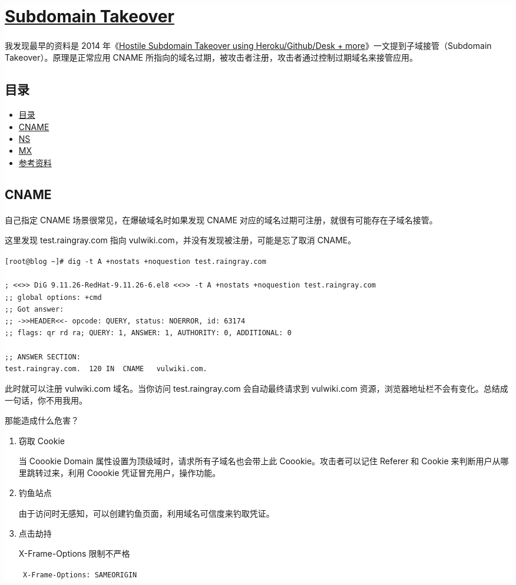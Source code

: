 
# [Subdomain Takeover](https://www.raingray.com/archives/4368.html)

我发现最早的资料是 2014 年《[Hostile Subdomain Takeover using Heroku/Github/Desk + more](https://labs.detectify.com/2014/10/21/hostile-subdomain-takeover-using-herokugithubdesk-more/)》一文提到子域接管（Subdomain Takeover）。原理是正常应用 CNAME 所指向的域名过期，被攻击者注册，攻击者通过控制过期域名来接管应用。

## 目录

-   [目录](#%E7%9B%AE%E5%BD%95)
-   [CNAME](#CNAME)
-   [NS](#NS)
-   [MX](#MX)
-   [参考资料](#%E5%8F%82%E8%80%83%E8%B5%84%E6%96%99)

## CNAME

自己指定 CNAME 场景很常见，在爆破域名时如果发现 CNAME 对应的域名过期可注册，就很有可能存在子域名接管。

这里发现 test.raingray.com 指向 vulwiki.com，并没有发现被注册，可能是忘了取消 CNAME。

```plaintext
[root@blog ~]# dig -t A +nostats +noquestion test.raingray.com

; <<>> DiG 9.11.26-RedHat-9.11.26-6.el8 <<>> -t A +nostats +noquestion test.raingray.com
;; global options: +cmd
;; Got answer:
;; ->>HEADER<<- opcode: QUERY, status: NOERROR, id: 63174
;; flags: qr rd ra; QUERY: 1, ANSWER: 1, AUTHORITY: 0, ADDITIONAL: 0

;; ANSWER SECTION:
test.raingray.com.  120 IN  CNAME   vulwiki.com.
```

此时就可以注册 vulwiki.com 域名。当你访问 test.raingray.com 会自动最终请求到 vulwiki.com 资源，浏览器地址栏不会有变化。总结成一句话，你不用我用。

那能造成什么危害？

1.  窃取 Cookie
    
    当 Coookie Domain 属性设置为顶级域时，请求所有子域名也会带上此 Coookie。攻击者可以记住 Referer 和 Cookie 来判断用户从哪里跳转过来，利用 Coookie 凭证冒充用户，操作功能。
    
2.  钓鱼站点
    
    由于访问时无感知，可以创建钓鱼页面，利用域名可信度来钓取凭证。
    
3.  点击劫持
    
    X-Frame-Options 限制不严格
    
    ```plaintext
     X-Frame-Options: SAMEORIGIN
    ```
    